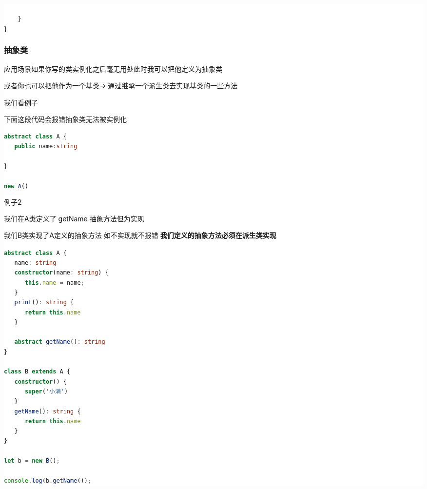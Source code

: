 ```ts
 
    }
}
```

### 抽象类

应用场景如果你写的类实例化之后毫无用处此时我可以把他定义为抽象类

或者你也可以把他作为一个基类-> 通过继承一个派生类去实现基类的一些方法

我们看例子

下面这段代码会报错抽象类无法被实例化

```ts
abstract class A {
   public name:string
   
}
 
new A()
```

例子2

我们在A类定义了 getName 抽象方法但为实现

我们B类实现了A定义的抽象方法 如不实现就不报错 **我们定义的抽象方法必须在派生类实现**

```ts
abstract class A {
   name: string
   constructor(name: string) {
      this.name = name;
   }
   print(): string {
      return this.name
   }
 
   abstract getName(): string
}
 
class B extends A {
   constructor() {
      super('小满')
   }
   getName(): string {
      return this.name
   }
}
 
let b = new B();
 
console.log(b.getName());
```
